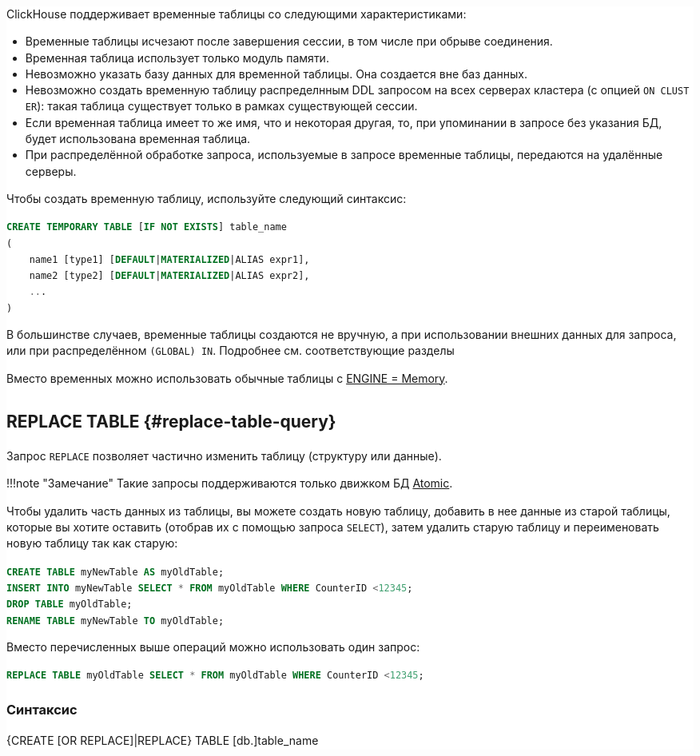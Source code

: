 ClickHouse поддерживает временные таблицы со следующими характеристиками:

-   Временные таблицы исчезают после завершения сессии, в том числе при обрыве соединения.
-   Временная таблица использует только модуль памяти.
-   Невозможно указать базу данных для временной таблицы. Она создается вне баз данных.
-   Невозможно создать временную таблицу распределнным DDL запросом на всех серверах кластера (с опцией `ON CLUSTER`): такая таблица существует только в рамках существующей сессии.
-   Если временная таблица имеет то же имя, что и некоторая другая, то, при упоминании в запросе без указания БД, будет использована временная таблица.
-   При распределённой обработке запроса, используемые в запросе временные таблицы, передаются на удалённые серверы.

Чтобы создать временную таблицу, используйте следующий синтаксис:

``` sql
CREATE TEMPORARY TABLE [IF NOT EXISTS] table_name
(
    name1 [type1] [DEFAULT|MATERIALIZED|ALIAS expr1],
    name2 [type2] [DEFAULT|MATERIALIZED|ALIAS expr2],
    ...
)
```

В большинстве случаев, временные таблицы создаются не вручную, а при использовании внешних данных для запроса, или при распределённом `(GLOBAL) IN`. Подробнее см. соответствующие разделы

Вместо временных можно использовать обычные таблицы с [ENGINE = Memory](../../../engines/table-engines/special/memory.md).

## REPLACE TABLE {#replace-table-query}

Запрос `REPLACE` позволяет частично изменить таблицу (структуру или данные).

!!!note "Замечание"
    Такие запросы поддерживаются только движком БД [Atomic](../../../engines/database-engines/atomic.md).

Чтобы удалить часть данных из таблицы, вы можете создать новую таблицу, добавить в нее данные из старой таблицы, которые вы хотите оставить (отобрав их с помощью запроса `SELECT`), затем удалить старую таблицу и переименовать новую таблицу так как старую:

```sql
CREATE TABLE myNewTable AS myOldTable;
INSERT INTO myNewTable SELECT * FROM myOldTable WHERE CounterID <12345;
DROP TABLE myOldTable;
RENAME TABLE myNewTable TO myOldTable;
```

Вместо перечисленных выше операций можно использовать один запрос:

```sql
REPLACE TABLE myOldTable SELECT * FROM myOldTable WHERE CounterID <12345;
```

### Синтаксис

{CREATE [OR REPLACE]|REPLACE} TABLE [db.]table_name

